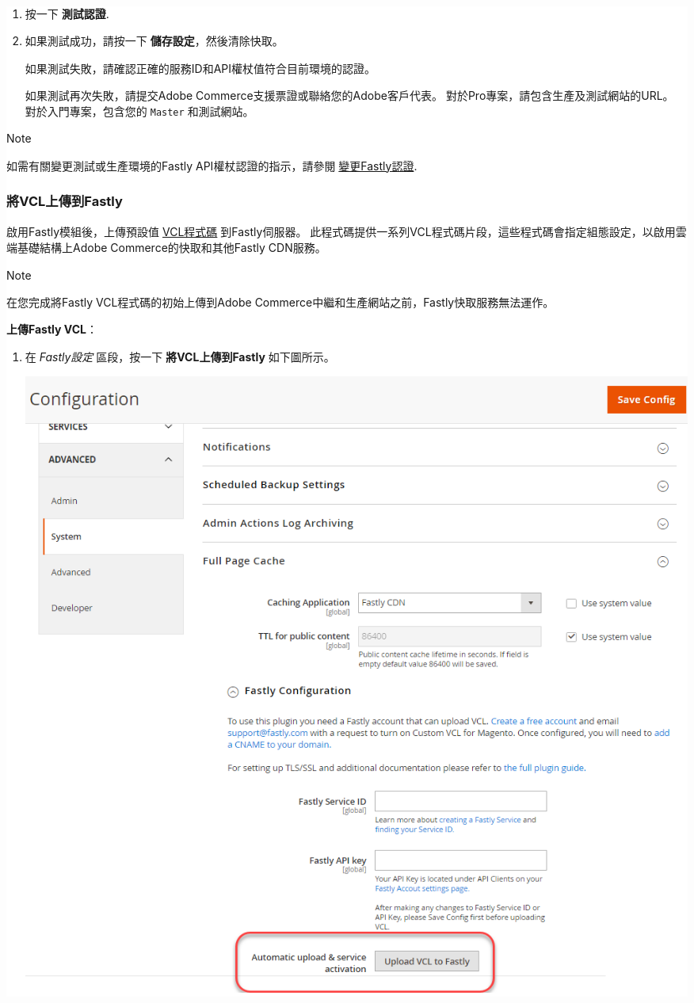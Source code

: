 1. 按一下 **測試認證**.

1. 如果測試成功，請按一下 **儲存設定**，然後清除快取。

   如果測試失敗，請確認正確的服務ID和API權杖值符合目前環境的認證。

   如果測試再次失敗，請提交Adobe Commerce支援票證或聯絡您的Adobe客戶代表。 對於Pro專案，請包含生產及測試網站的URL。 對於入門專案，包含您的 `Master` 和測試網站。

>[!NOTE]
>
>如需有關變更測試或生產環境的Fastly API權杖認證的指示，請參閱 [變更Fastly認證](fastly.md#change-fastly-api-token).

### 將VCL上傳到Fastly

啟用Fastly模組後，上傳預設值 [VCL程式碼](https://github.com/fastly/fastly-magento2/tree/master/etc/vcl_snippets) 到Fastly伺服器。 此程式碼提供一系列VCL程式碼片段，這些程式碼會指定組態設定，以啟用雲端基礎結構上Adobe Commerce的快取和其他Fastly CDN服務。

>[!NOTE]
>
>在您完成將Fastly VCL程式碼的初始上傳到Adobe Commerce中繼和生產網站之前，Fastly快取服務無法運作。

**上傳Fastly VCL**：

1. 在 _Fastly設定_ 區段，按一下 **將VCL上傳到Fastly** 如下圖所示。

   ![將MagentoVCL上傳到Fastly](../../assets/cdn/fastly-upload-vcl-admin.png)

